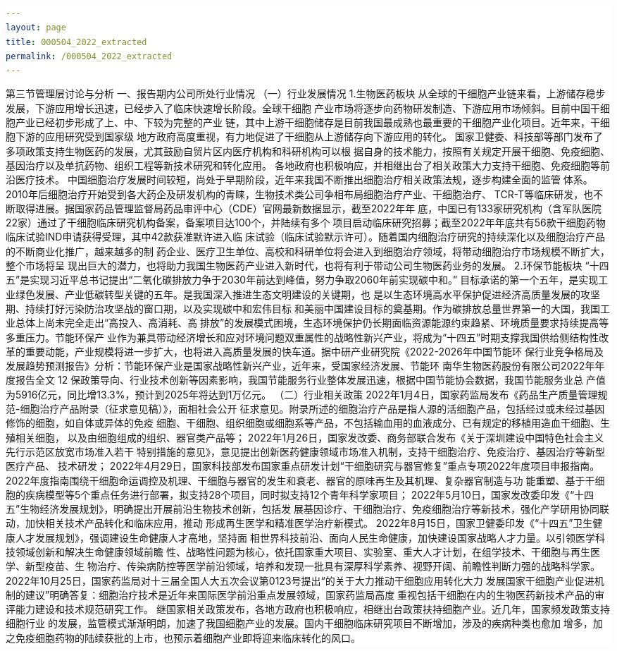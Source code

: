 ```yaml
---
layout: page
title: 000504_2022_extracted
permalink: /000504_2022_extracted
---
```


第三节管理层讨论与分析
一、报告期内公司所处行业情况
（一）行业发展情况
1.生物医药板块
从全球的干细胞产业链来看，上游储存稳步发展，下游应用增长迅速，已经步入了临床快速增长阶段。全球干细胞
产业市场将逐步向药物研发制造、下游应用市场倾斜。目前中国干细胞产业已经初步形成了上、中、下较为完整的产业
链，其中上游干细胞储存是目前我国最成熟也最重要的干细胞产业化项目。近年来，干细胞下游的应用研究受到国家级
地方政府高度重视，有力地促进了干细胞从上游储存向下游应用的转化。
国家卫健委、科技部等部门发布了多项政策支持生物医药的发展，尤其鼓励自贸片区内医疗机构和科研机构可以根
据自身的技术能力，按照有关规定开展干细胞、免疫细胞、基因治疗以及单抗药物、组织工程等新技术研究和转化应用。
各地政府也积极响应，并相继出台了相关政策大力支持干细胞、免疫细胞等前沿医疗技术。
中国细胞治疗发展时间较短，尚处于早期阶段，近年来我国不断推出细胞治疗相关政策法规，逐步构建全面的监管
体系。2010年后细胞治疗开始受到各大药企及研发机构的青睐，生物技术类公司争相布局细胞治疗产业、干细胞治疗、
TCR-T等临床研发，也不断取得进展。据国家药品管理监督局药品审评中心（CDE）官网最新数据显示，截至2022年年
底，中国已有133家研究机构（含军队医院22家）通过了干细胞临床研究机构备案，备案项目达100个，并陆续有多个
项目启动临床研究招募；截至2022年年底共有56款干细胞药物临床试验IND申请获得受理，其中42款获准默许进入临
床试验（临床试验默示许可）。随着国内细胞治疗研究的持续深化以及细胞治疗产品的不断商业化推广，越来越多的制
药企业、医疗卫生单位、高校和科研单位将会进入到细胞治疗领域，将带动细胞治疗市场规模不断扩大，整个市场将呈
现出巨大的潜力，也将助力我国生物医药产业进入新时代，也将有利于带动公司生物医药业务的发展。
2.环保节能板块
“十四五”是实现习近平总书记提出“二氧化碳排放力争于2030年前达到峰值，努力争取2060年前实现碳中和。”
目标承诺的第一个五年，是实现工业绿色发展、产业低碳转型关键的五年。是我国深入推进生态文明建设的关键期，也
是以生态环境高水平保护促进经济高质量发展的攻坚期、持续打好污染防治攻坚战的窗口期，以及实现碳中和宏伟目标
和美丽中国建设目标的奠基期。作为碳排放总量世界第一的大国，我国工业总体上尚未完全走出“高投入、高消耗、高
排放”的发展模式困境，生态环境保护仍长期面临资源能源约束趋紧、环境质量要求持续提高等多重压力。节能环保产
业作为兼具带动经济增长和应对环境问题双重属性的战略性新兴产业，将成为“十四五”时期支撑我国供给侧结构性改
革的重要动能，产业规模将进一步扩大，也将进入高质量发展的快车道。据中研产业研究院《2022-2026年中国节能环
保行业竞争格局及发展趋势预测报告》分析：节能环保产业是国家战略性新兴产业，近年来，受国家经济发展、节能环
南华生物医药股份有限公司2022年年度报告全文
12
保政策导向、行业技术创新等因素影响，我国节能服务行业整体发展迅速，根据中国节能协会数据，我国节能服务业总
产值为5916亿元，同比增13.3%，预计到2025年将达到1万亿元。
（二）行业相关政策
2022年1月4日，国家药监局发布《药品生产质量管理规范-细胞治疗产品附录（征求意见稿）》，面相社会公开
征求意见。附录所述的细胞治疗产品是指人源的活细胞产品，包括经过或未经过基因修饰的细胞，如自体或异体的免疫
细胞、干细胞、组织细胞或细胞系等产品，不包括输血用的血液成分、已有规定的移植用造血干细胞、生殖相关细胞，
以及由细胞组成的组织、器官类产品等；
2022年1月26日，国家发改委、商务部联合发布《关于深圳建设中国特色社会主义先行示范区放宽市场准入若干
特别措施的意见》，意见提出创新医药健康领域市场准入机制，支持干细胞治疗、免疫治疗、基因治疗等新型医疗产品、
技术研发；
2022年4月29日，国家科技部发布国家重点研发计划“干细胞研究与器官修复”重点专项2022年度项目申报指南。
2022年度指南围绕干细胞命运调控及机理、干细胞与器官的发生和衰老、器官的原味再生及其机理、复杂器官制造与功
能重塑、基于干细胞的疾病模型等5个重点任务进行部署，拟支持28个项目，同时拟支持12个青年科学家项目；
2022年5月10日，国家发改委印发《“十四五”生物经济发展规划》，明确提出开展前沿生物技术创新，包括发
展基因诊疗、干细胞治疗、免疫细胞治疗等新技术，强化产学研用协同联动，加快相关技术产品转化和临床应用，推动
形成再生医学和精准医学治疗新模式。
2022年8月15日，国家卫健委印发《“十四五”卫生健康人才发展规划》，强调建设生命健康人才高地，坚持面
相世界科技前沿、面向人民生命健康，加快建设国家战略人才力量。以引领医学科技领域创新和解决生命健康领域前瞻
性、战略性问题为核心，依托国家重大项目、实验室、重大人才计划，在组学技术、干细胞与再生医学、新型疫苗、生
物治疗、传染病防控等医学前沿领域，培养和发现一批具有深厚科学素养、视野开阔、前瞻性判断力强的战略科学家。
2022年10月25日，国家药监局对十三届全国人大五次会议第0123号提出“的关于大力推动干细胞应用转化大力
发展国家干细胞产业促进机制的建议”明确答复：细胞治疗技术是近年来国际医学前沿重点发展领域，国家药监局高度
重视包括干细胞在内的生物医药新技术产品的审评能力建设和技术规范研究工作。
继国家相关政策发布，各地方政府也积极响应，相继出台政策扶持细胞产业。近几年，国家频发政策支持细胞行业
的发展，监管模式渐渐明朗，加速了我国细胞产业的发展。国内干细胞临床研究项目不断增加，涉及的疾病种类也愈加
增多，加之免疫细胞药物的陆续获批的上市，也预示着细胞产业即将迎来临床转化的风口。
